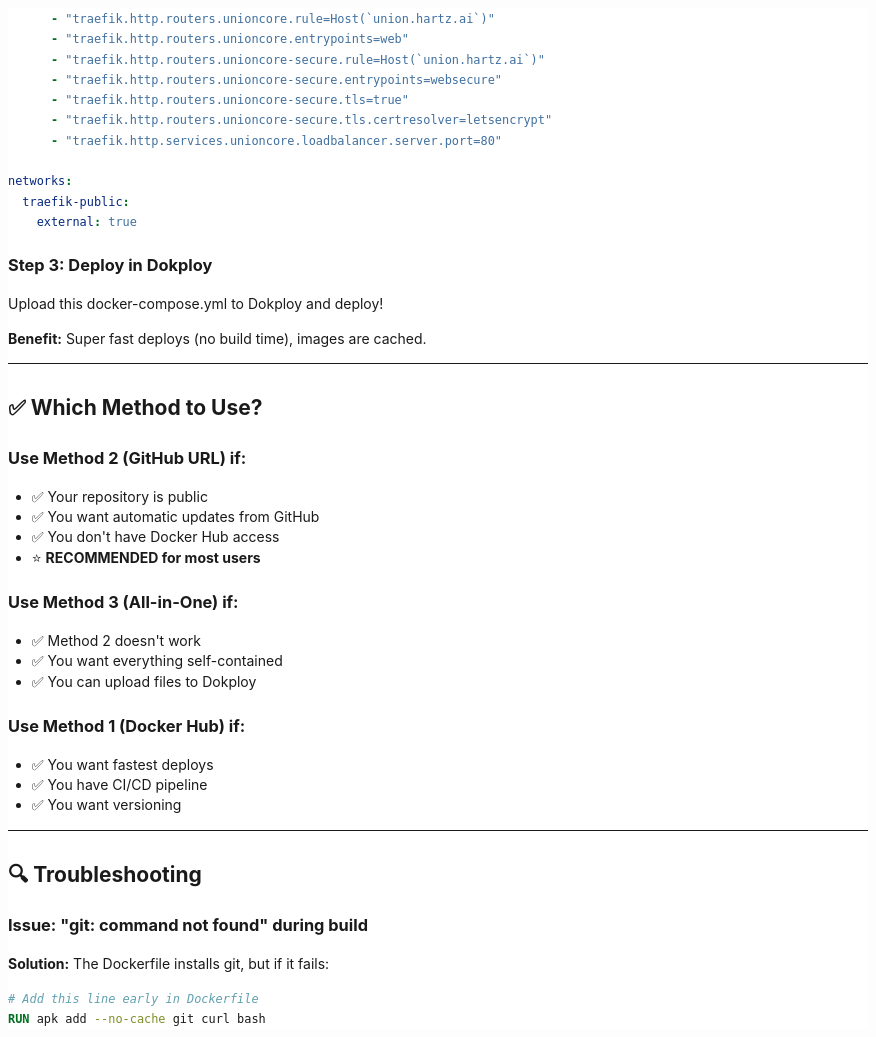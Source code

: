```yaml
      - "traefik.http.routers.unioncore.rule=Host(`union.hartz.ai`)"
      - "traefik.http.routers.unioncore.entrypoints=web"
      - "traefik.http.routers.unioncore-secure.rule=Host(`union.hartz.ai`)"
      - "traefik.http.routers.unioncore-secure.entrypoints=websecure"
      - "traefik.http.routers.unioncore-secure.tls=true"
      - "traefik.http.routers.unioncore-secure.tls.certresolver=letsencrypt"
      - "traefik.http.services.unioncore.loadbalancer.server.port=80"

networks:
  traefik-public:
    external: true
```

### Step 3: Deploy in Dokploy

Upload this docker-compose.yml to Dokploy and deploy!

**Benefit:** Super fast deploys (no build time), images are cached.

---

## ✅ Which Method to Use?

### Use Method 2 (GitHub URL) if:
- ✅ Your repository is public
- ✅ You want automatic updates from GitHub
- ✅ You don't have Docker Hub access
- ⭐ **RECOMMENDED for most users**

### Use Method 3 (All-in-One) if:
- ✅ Method 2 doesn't work
- ✅ You want everything self-contained
- ✅ You can upload files to Dokploy

### Use Method 1 (Docker Hub) if:
- ✅ You want fastest deploys
- ✅ You have CI/CD pipeline
- ✅ You want versioning

---

## 🔍 Troubleshooting

### Issue: "git: command not found" during build

**Solution:** The Dockerfile installs git, but if it fails:

```dockerfile
# Add this line early in Dockerfile
RUN apk add --no-cache git curl bash
```
